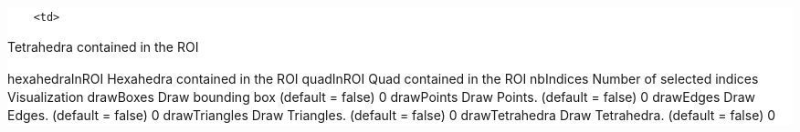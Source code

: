 		<td>
Tetrahedra contained in the ROI
</td>
		<td></td>
	</tr>
	<tr>
		<td>hexahedraInROI</td>
		<td>
Hexahedra contained in the ROI
</td>
		<td></td>
	</tr>
	<tr>
		<td>quadInROI</td>
		<td>
Quad contained in the ROI
</td>
		<td></td>
	</tr>
	<tr>
		<td>nbIndices</td>
		<td>
Number of selected indices
</td>
		<td></td>
	</tr>
	<tr>
		<td colspan="3">Visualization</td>
	</tr>
	<tr>
		<td>drawBoxes</td>
		<td>
Draw bounding box (default = false)
</td>
		<td>0</td>
	</tr>
	<tr>
		<td>drawPoints</td>
		<td>
Draw Points. (default = false)
</td>
		<td>0</td>
	</tr>
	<tr>
		<td>drawEdges</td>
		<td>
Draw Edges. (default = false)
</td>
		<td>0</td>
	</tr>
	<tr>
		<td>drawTriangles</td>
		<td>
Draw Triangles. (default = false)
</td>
		<td>0</td>
	</tr>
	<tr>
		<td>drawTetrahedra</td>
		<td>
Draw Tetrahedra. (default = false)
</td>
		<td>0</td>
	</tr>